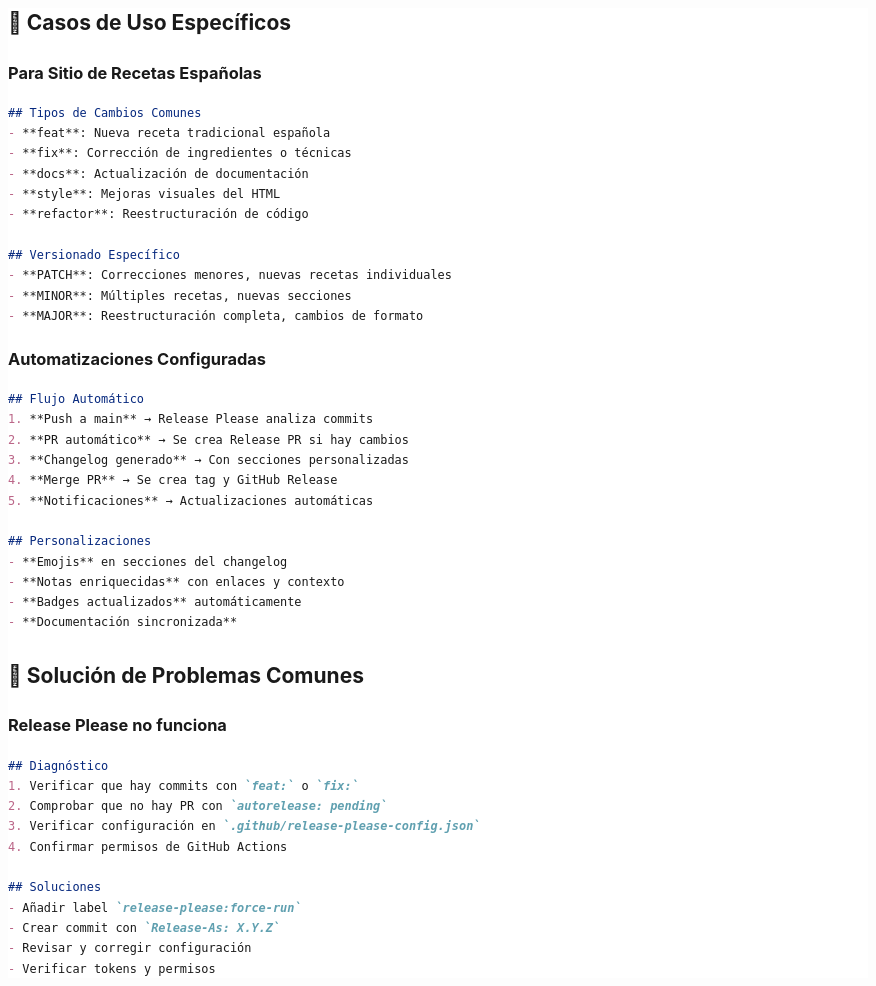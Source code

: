 ## 🎯 **Casos de Uso Específicos**

### Para Sitio de Recetas Españolas

```markdown
## Tipos de Cambios Comunes
- **feat**: Nueva receta tradicional española
- **fix**: Corrección de ingredientes o técnicas
- **docs**: Actualización de documentación
- **style**: Mejoras visuales del HTML
- **refactor**: Reestructuración de código

## Versionado Específico
- **PATCH**: Correcciones menores, nuevas recetas individuales
- **MINOR**: Múltiples recetas, nuevas secciones
- **MAJOR**: Reestructuración completa, cambios de formato
```

### Automatizaciones Configuradas

```markdown
## Flujo Automático
1. **Push a main** → Release Please analiza commits
2. **PR automático** → Se crea Release PR si hay cambios
3. **Changelog generado** → Con secciones personalizadas
4. **Merge PR** → Se crea tag y GitHub Release
5. **Notificaciones** → Actualizaciones automáticas

## Personalizaciones
- **Emojis** en secciones del changelog
- **Notas enriquecidas** con enlaces y contexto
- **Badges actualizados** automáticamente
- **Documentación sincronizada**
```

## 🚨 **Solución de Problemas Comunes**

### Release Please no funciona

```markdown
## Diagnóstico
1. Verificar que hay commits con `feat:` o `fix:`
2. Comprobar que no hay PR con `autorelease: pending`
3. Verificar configuración en `.github/release-please-config.json`
4. Confirmar permisos de GitHub Actions

## Soluciones
- Añadir label `release-please:force-run`
- Crear commit con `Release-As: X.Y.Z`
- Revisar y corregir configuración
- Verificar tokens y permisos
```
